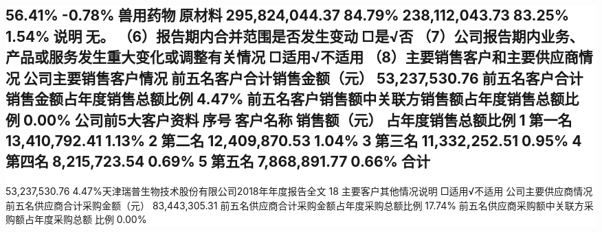 56.41%
-0.78%
兽用药物
原材料
295,824,044.37
84.79%
238,112,043.73
83.25%
1.54%
说明
无。
（6）报告期内合并范围是否发生变动
□是√否
（7）公司报告期内业务、产品或服务发生重大变化或调整有关情况
□适用√不适用
（8）主要销售客户和主要供应商情况
公司主要销售客户情况
前五名客户合计销售金额（元）
53,237,530.76
前五名客户合计销售金额占年度销售总额比例
4.47%
前五名客户销售额中关联方销售额占年度销售总额比
例
0.00%
公司前5大客户资料
序号
客户名称
销售额（元）
占年度销售总额比例
1
第一名
13,410,792.41
1.13%
2
第二名
12,409,870.53
1.04%
3
第三名
11,332,252.51
0.95%
4
第四名
8,215,723.54
0.69%
5
第五名
7,868,891.77
0.66%
合计
--
53,237,530.76
4.47%天津瑞普生物技术股份有限公司2018年年度报告全文
18
主要客户其他情况说明
□适用√不适用
公司主要供应商情况
前五名供应商合计采购金额（元）
83,443,305.31
前五名供应商合计采购金额占年度采购总额比例
17.74%
前五名供应商采购额中关联方采购额占年度采购总额
比例
0.00%